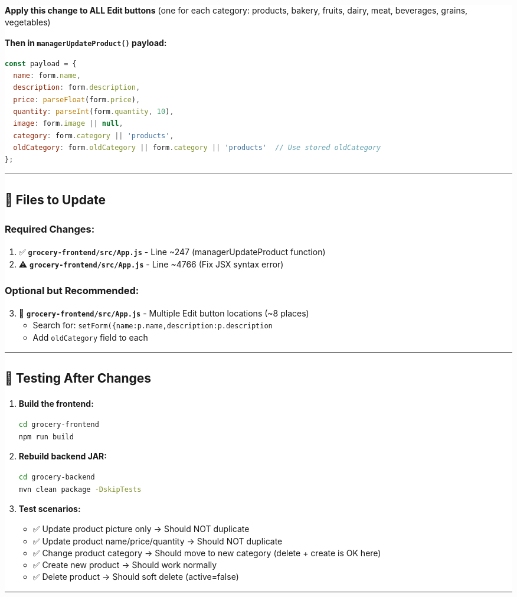 ```javascript
```

**Apply this change to ALL Edit buttons** (one for each category: products, bakery, fruits, dairy, meat, beverages, grains, vegetables)

**Then in `managerUpdateProduct()` payload:**
```javascript
const payload = {
  name: form.name,
  description: form.description,
  price: parseFloat(form.price),
  quantity: parseInt(form.quantity, 10),
  image: form.image || null,
  category: form.category || 'products',
  oldCategory: form.oldCategory || form.category || 'products'  // Use stored oldCategory
};
```

---

## 📍 Files to Update

### Required Changes:
1. ✅ **`grocery-frontend/src/App.js`** - Line ~247 (managerUpdateProduct function)
2. ⚠️ **`grocery-frontend/src/App.js`** - Line ~4766 (Fix JSX syntax error)

### Optional but Recommended:
3. 📝 **`grocery-frontend/src/App.js`** - Multiple Edit button locations (~8 places)
   - Search for: `setForm({name:p.name,description:p.description`
   - Add `oldCategory` field to each

---

## 🧪 Testing After Changes

1. **Build the frontend:**
   ```bash
   cd grocery-frontend
   npm run build
   ```

2. **Rebuild backend JAR:**
   ```bash
   cd grocery-backend
   mvn clean package -DskipTests
   ```

3. **Test scenarios:**
   - ✅ Update product picture only → Should NOT duplicate
   - ✅ Update product name/price/quantity → Should NOT duplicate
   - ✅ Change product category → Should move to new category (delete + create is OK here)
   - ✅ Create new product → Should work normally
   - ✅ Delete product → Should soft delete (active=false)

---